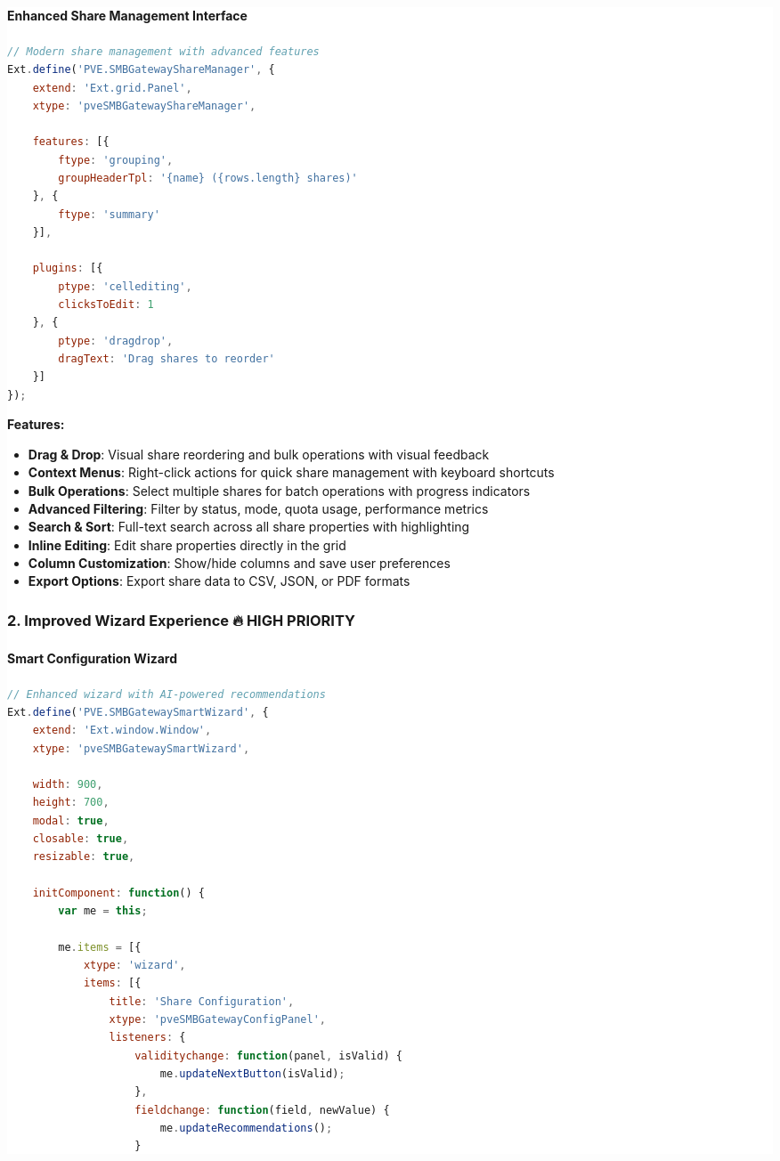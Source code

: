 #### **Enhanced Share Management Interface**
```javascript
// Modern share management with advanced features
Ext.define('PVE.SMBGatewayShareManager', {
    extend: 'Ext.grid.Panel',
    xtype: 'pveSMBGatewayShareManager',
    
    features: [{
        ftype: 'grouping',
        groupHeaderTpl: '{name} ({rows.length} shares)'
    }, {
        ftype: 'summary'
    }],
    
    plugins: [{
        ptype: 'cellediting',
        clicksToEdit: 1
    }, {
        ptype: 'dragdrop',
        dragText: 'Drag shares to reorder'
    }]
});
```

**Features:**
- **Drag & Drop**: Visual share reordering and bulk operations with visual feedback
- **Context Menus**: Right-click actions for quick share management with keyboard shortcuts
- **Bulk Operations**: Select multiple shares for batch operations with progress indicators
- **Advanced Filtering**: Filter by status, mode, quota usage, performance metrics
- **Search & Sort**: Full-text search across all share properties with highlighting
- **Inline Editing**: Edit share properties directly in the grid
- **Column Customization**: Show/hide columns and save user preferences
- **Export Options**: Export share data to CSV, JSON, or PDF formats

### **2. Improved Wizard Experience** 🔥 **HIGH PRIORITY**

#### **Smart Configuration Wizard**
```javascript
// Enhanced wizard with AI-powered recommendations
Ext.define('PVE.SMBGatewaySmartWizard', {
    extend: 'Ext.window.Window',
    xtype: 'pveSMBGatewaySmartWizard',
    
    width: 900,
    height: 700,
    modal: true,
    closable: true,
    resizable: true,
    
    initComponent: function() {
        var me = this;
        
        me.items = [{
            xtype: 'wizard',
            items: [{
                title: 'Share Configuration',
                xtype: 'pveSMBGatewayConfigPanel',
                listeners: {
                    validitychange: function(panel, isValid) {
                        me.updateNextButton(isValid);
                    },
                    fieldchange: function(field, newValue) {
                        me.updateRecommendations();
                    }
```